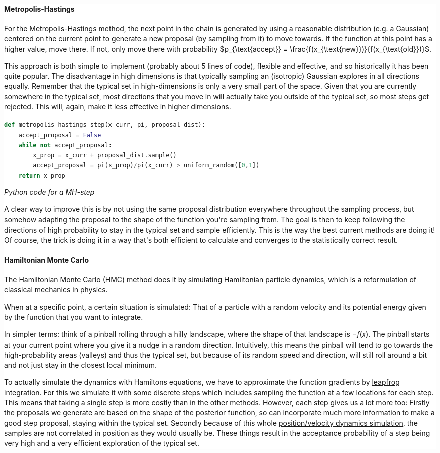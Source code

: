 #### Metropolis-Hastings
For the Metropolis-Hastings method, the next point in the chain is generated by using a reasonable distribution (e.g. a Gaussian) centered on the current point to generate a new proposal (by sampling from it) to move towards. If the function at this point has a higher value, move there. If not, only move there with probability $p_{\text{accept}} = \frac{f(x_{\text{new}})}{f(x_{\text{old}})}$.

This approach is both simple to implement (probably about 5 lines of code), flexible and effective, and so historically it has been quite popular. The disadvantage in high dimensions is that typically sampling an (isotropic) Gaussian explores in all directions equally. Remember that the typical set in high-dimensions is only a very small part of the space. Given that you are currently somewhere in the typical set, most directions that you move in will actually take you outside of the typical set, so most steps get rejected. This will, again, make it less effective in higher dimensions.

```python
def metropolis_hastings_step(x_curr, pi, proposal_dist):
    accept_proposal = False
    while not accept_proposal:
        x_prop = x_curr + proposal_dist.sample()
        accept_proposal = pi(x_prop)/pi(x_curr) > uniform_random([0,1])
    return x_prop
```
*Python code for a MH-step*

A clear way to improve this is by not using the same proposal distribution everywhere throughout the sampling process, but somehow adapting the proposal to the shape of the function you're sampling from. The goal is then to keep following the directions of high probability to stay in the typical set and sample efficiently. This is the way the best current methods are doing it! Of course, the trick is doing it in a way that's both efficient to calculate and converges to the statistically correct result.

#### Hamiltonian Monte Carlo
The Hamiltonian Monte Carlo (HMC) method does it by simulating [Hamiltonian particle dynamics](https://en.wikipedia.org/wiki/Hamiltonian_mechanics), which is a reformulation of classical mechanics in physics. 

When at a specific point, a certain situation is simulated: That of a particle with a random velocity and its potential energy given by the function that you want to integrate.

In simpler terms: think of a pinball rolling through a hilly landscape, where the shape of that landscape is $-f(x)$. The pinball starts at your current point where you give it a nudge in a random direction. Intuitively, this means the pinball will tend to go towards the high-probability areas (valleys) and thus the typical set, but because of its random speed and direction, will still roll around a bit and not just stay in the closest local minimum.

To actually simulate the dynamics with Hamiltons equations, we have to approximate the function gradients by [leapfrog integration](https://en.wikipedia.org/wiki/Leapfrog_integration). For this we simulate it with some discrete steps which includes sampling the function at a few locations for each step. This means that taking a single step is more costly than in the other methods. However, each step gives us a lot more too: Firstly the proposals we generate are based on the shape of the posterior function, so can incorporate much more information to make a good step proposal, staying within the typical set. Secondly because of this whole [position/velocity dynamics simulation](https://en.wikipedia.org/wiki/Liouville%27s_theorem_(Hamiltonian)), the samples are not correlated in position as they would usually be. These things result in the acceptance probability of a step being very high and a very efficient exploration of the typical set.
